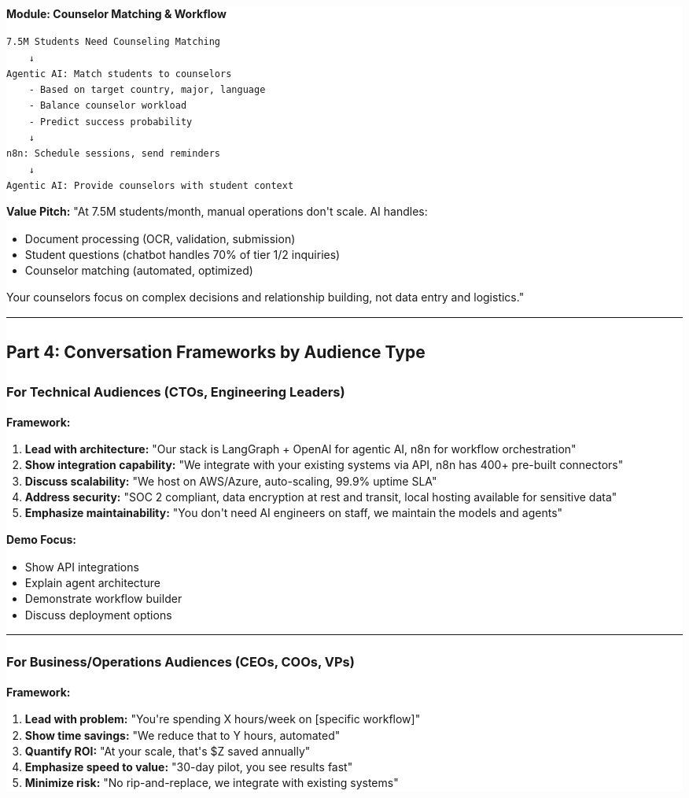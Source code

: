 **Module: Counselor Matching & Workflow**
```
7.5M Students Need Counseling Matching
    ↓
Agentic AI: Match students to counselors
    - Based on target country, major, language
    - Balance counselor workload
    - Predict success probability
    ↓
n8n: Schedule sessions, send reminders
    ↓
Agentic AI: Provide counselors with student context
```

**Value Pitch:**
"At 7.5M students/month, manual operations don't scale. AI handles:
- Document processing (OCR, validation, submission)
- Student questions (chatbot handles 70% of tier 1/2 inquiries)
- Counselor matching (automated, optimized)

Your counselors focus on complex decisions and relationship building, not data entry and logistics."

---

## Part 4: Conversation Frameworks by Audience Type

### For Technical Audiences (CTOs, Engineering Leaders)

**Framework:**
1. **Lead with architecture:** "Our stack is LangGraph + OpenAI for agentic AI, n8n for workflow orchestration"
2. **Show integration capability:** "We integrate with your existing systems via API, n8n has 400+ pre-built connectors"
3. **Discuss scalability:** "We host on AWS/Azure, auto-scaling, 99.9% uptime SLA"
4. **Address security:** "SOC 2 compliant, data encryption at rest and transit, local hosting available for sensitive data"
5. **Emphasize maintainability:** "You don't need AI engineers on staff, we maintain the models and agents"

**Demo Focus:**
- Show API integrations
- Explain agent architecture
- Demonstrate workflow builder
- Discuss deployment options

---

### For Business/Operations Audiences (CEOs, COOs, VPs)

**Framework:**
1. **Lead with problem:** "You're spending X hours/week on [specific workflow]"
2. **Show time savings:** "We reduce that to Y hours, automated"
3. **Quantify ROI:** "At your scale, that's $Z saved annually"
4. **Emphasize speed to value:** "30-day pilot, you see results fast"
5. **Minimize risk:** "No rip-and-replace, we integrate with existing systems"
